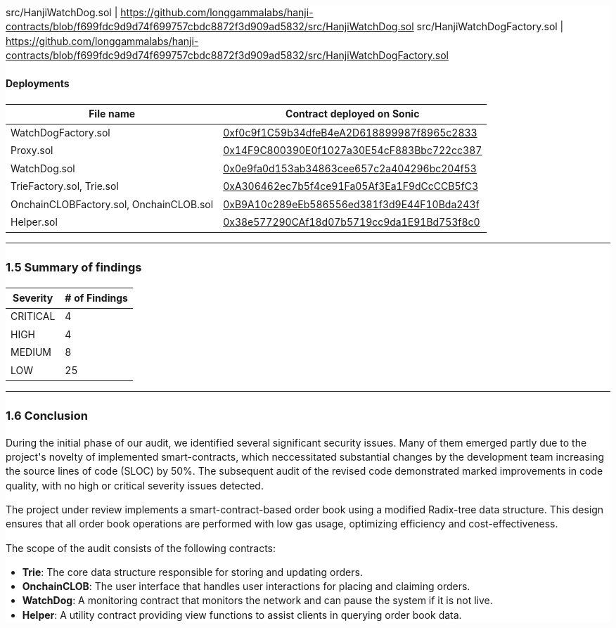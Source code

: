 src/HanjiWatchDog.sol | https://github.com/longgammalabs/hanji-contracts/blob/f699fdc9d9d74f699757cbdc8872f3d909ad5832/src/HanjiWatchDog.sol
src/HanjiWatchDogFactory.sol | https://github.com/longgammalabs/hanji-contracts/blob/f699fdc9d9d74f699757cbdc8872f3d909ad5832/src/HanjiWatchDogFactory.sol


#### Deployments

File name | Contract deployed on Sonic
--- | ---
WatchDogFactory.sol | [0xf0c9f1C59b34dfeB4eA2D618899987f8965c2833](https://sonicscan.org/address/0xf0c9f1C59b34dfeB4eA2D618899987f8965c2833#code)
Proxy.sol | [0x14F9C800390E0f1027a30E54cF883Bbc722cc387](https://sonicscan.org/address/0x14F9C800390E0f1027a30E54cF883Bbc722cc387#code) 
WatchDog.sol | [0x0e9fa0d153ab34863cee657c2a404296bc204f53](https://sonicscan.org/address/0x0e9fa0d153ab34863cee657c2a404296bc204f53#code)
TrieFactory.sol, Trie.sol | [0xA306462ec7b5f4ce91Fa05Af3Ea1F9dCcCCB5fC3](https://sonicscan.org/address/0xA306462ec7b5f4ce91Fa05Af3Ea1F9dCcCCB5fC3#code)
OnchainCLOBFactory.sol, OnchainCLOB.sol | [0xB9A10c289eEb586556ed381f3d9E44F10Bda243f](https://sonicscan.org/address/0xB9A10c289eEb586556ed381f3d9E44F10Bda243f#code)
Helper.sol | [0x38e577290CAf18d07b5719cc9da1E91Bd753f8c0](https://sonicscan.org/address/0x38e577290CAf18d07b5719cc9da1E91Bd753f8c0#code)

***

### 1.5 Summary of findings

Severity | # of Findings
--- | ---
CRITICAL| 4
HIGH    | 4
MEDIUM  | 8
LOW     | 25

***

### 1.6 Conclusion

During the initial phase of our audit, we identified several significant security issues. Many of them emerged partly due to the project's novelty of implemented smart-contracts, which neccessitated substantial changes by the development team increasing the source lines of code (SLOC) by 50%. The subsequent audit of the revised code demonstrated marked improvements in code quality, with no high or critical severity issues detected.

The project under review implements a smart-contract-based order book using a modified Radix-tree data structure. This design ensures that all order book operations are performed with low gas usage, optimizing efficiency and cost-effectiveness.

The scope of the audit consists of the following contracts:
* **Trie**: The core data structure responsible for storing and updating orders.
* **OnchainCLOB**: The user interface that handles user interactions for placing and claiming orders.
* **WatchDog**: A monitoring contract that monitors the network and can pause the system if it is not live.
* **Helper**: A utility contract providing view functions to assist clients in querying order book data.
